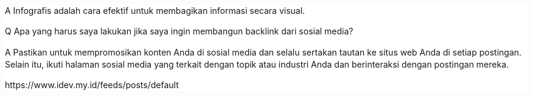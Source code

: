 A Infografis adalah cara efektif untuk membagikan informasi secara visual.

Q Apa yang harus saya lakukan jika saya ingin membangun backlink dari sosial media?

A Pastikan untuk mempromosikan konten Anda di sosial media dan selalu sertakan tautan ke situs web Anda di setiap postingan. Selain itu, ikuti halaman sosial media yang terkait dengan topik atau industri Anda dan berinteraksi dengan postingan mereka.

<div>https://www.idev.my.id/feeds/posts/default</div>